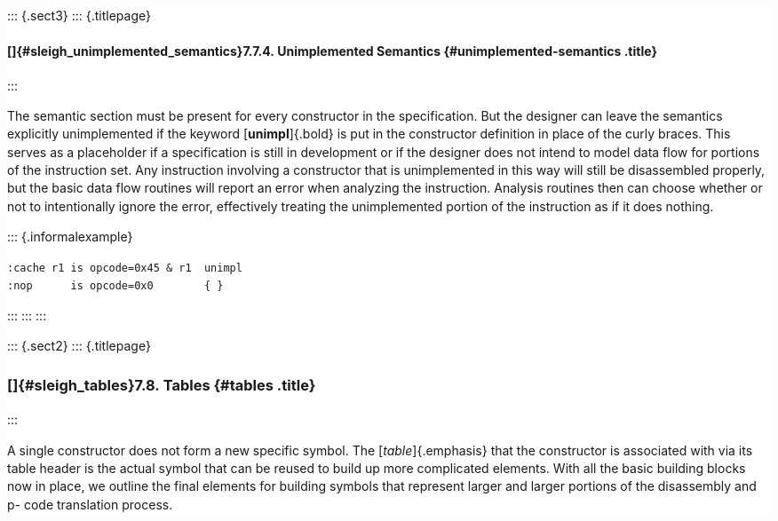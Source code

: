 ::: {.sect3}
::: {.titlepage}
<div>

<div>

#### []{#sleigh_unimplemented_semantics}7.7.4. Unimplemented Semantics {#unimplemented-semantics .title}

</div>

</div>
:::

The semantic section must be present for every constructor in the
specification. But the designer can leave the semantics explicitly
unimplemented if the keyword [**unimpl**]{.bold} is put in the
constructor definition in place of the curly braces. This serves as a
placeholder if a specification is still in development or if the
designer does not intend to model data flow for portions of the
instruction set. Any instruction involving a constructor that is
unimplemented in this way will still be disassembled properly, but the
basic data flow routines will report an error when analyzing the
instruction. Analysis routines then can choose whether or not to
intentionally ignore the error, effectively treating the unimplemented
portion of the instruction as if it does nothing.

::: {.informalexample}
``` {.programlisting}
:cache r1 is opcode=0x45 & r1  unimpl
:nop      is opcode=0x0        { }
```
:::
:::
:::

::: {.sect2}
::: {.titlepage}
<div>

<div>

### []{#sleigh_tables}7.8. Tables {#tables .title}

</div>

</div>
:::

A single constructor does not form a new specific symbol. The
[*table*]{.emphasis} that the constructor is associated with via its
table header is the actual symbol that can be reused to build up more
complicated elements. With all the basic building blocks now in place,
we outline the final elements for building symbols that represent larger
and larger portions of the disassembly and p- code translation process.
